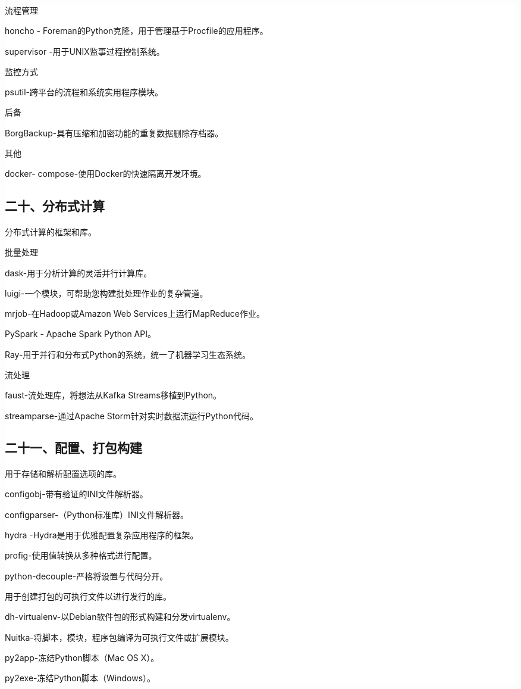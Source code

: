 流程管理

honcho - Foreman的Python克隆，用于管理基于Procfile的应用程序。

supervisor -用于UNIX监事过程控制系统。

监控方式

psutil-跨平台的流程和系统实用程序模块。

后备

BorgBackup-具有压缩和加密功能的重复数据删除存档器。

其他

docker- compose-使用Docker的快速隔离开发环境。

## 二十、分布式计算

分布式计算的框架和库。

批量处理

dask-用于分析计算的灵活并行计算库。

luigi-一个模块，可帮助您构建批处理作业的复杂管道。

mrjob-在Hadoop或Amazon Web Services上运行MapReduce作业。

PySpark - Apache Spark Python API。

Ray-用于并行和分布式Python的系统，统一了机器学习生态系统。

流处理

faust-流处理库，将想法从Kafka Streams移植到Python。

streamparse-通过Apache Storm针对实时数据流运行Python代码。

## 二十一、配置、打包构建

用于存储和解析配置选项的库。

configobj-带有验证的INI文件解析器。

configparser-（Python标准库）INI文件解析器。

hydra -Hydra是用于优雅配置复杂应用程序的框架。

profig-使用值转换从多种格式进行配置。

python-decouple-严格将设置与代码分开。

用于创建打包的可执行文件以进行发行的库。

dh-virtualenv-以Debian软件包的形式构建和分发virtualenv。

Nuitka-将脚本，模块，程序包编译为可执行文件或扩展模块。

py2app-冻结Python脚本（Mac OS X）。

py2exe-冻结Python脚本（Windows）。
